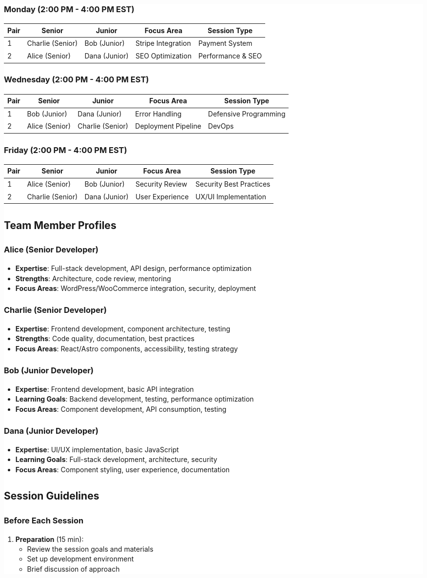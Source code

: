 ### Monday (2:00 PM - 4:00 PM EST)
| Pair | Senior | Junior | Focus Area | Session Type |
|------|--------|--------|------------|--------------|
| 1 | Charlie (Senior) | Bob (Junior) | Stripe Integration | Payment System |
| 2 | Alice (Senior) | Dana (Junior) | SEO Optimization | Performance & SEO |

### Wednesday (2:00 PM - 4:00 PM EST)
| Pair | Senior | Junior | Focus Area | Session Type |
|------|--------|--------|------------|--------------|
| 1 | Bob (Junior) | Dana (Junior) | Error Handling | Defensive Programming |
| 2 | Alice (Senior) | Charlie (Senior) | Deployment Pipeline | DevOps |

### Friday (2:00 PM - 4:00 PM EST)
| Pair | Senior | Junior | Focus Area | Session Type |
|------|--------|--------|------------|--------------|
| 1 | Alice (Senior) | Bob (Junior) | Security Review | Security Best Practices |
| 2 | Charlie (Senior) | Dana (Junior) | User Experience | UX/UI Implementation |

## Team Member Profiles

### Alice (Senior Developer)
- **Expertise**: Full-stack development, API design, performance optimization
- **Strengths**: Architecture, code review, mentoring
- **Focus Areas**: WordPress/WooCommerce integration, security, deployment

### Charlie (Senior Developer)
- **Expertise**: Frontend development, component architecture, testing
- **Strengths**: Code quality, documentation, best practices
- **Focus Areas**: React/Astro components, accessibility, testing strategy

### Bob (Junior Developer)
- **Expertise**: Frontend development, basic API integration
- **Learning Goals**: Backend development, testing, performance optimization
- **Focus Areas**: Component development, API consumption, testing

### Dana (Junior Developer)
- **Expertise**: UI/UX implementation, basic JavaScript
- **Learning Goals**: Full-stack development, architecture, security
- **Focus Areas**: Component styling, user experience, documentation

## Session Guidelines

### Before Each Session
1. **Preparation** (15 min):
   - Review the session goals and materials
   - Set up development environment
   - Brief discussion of approach
